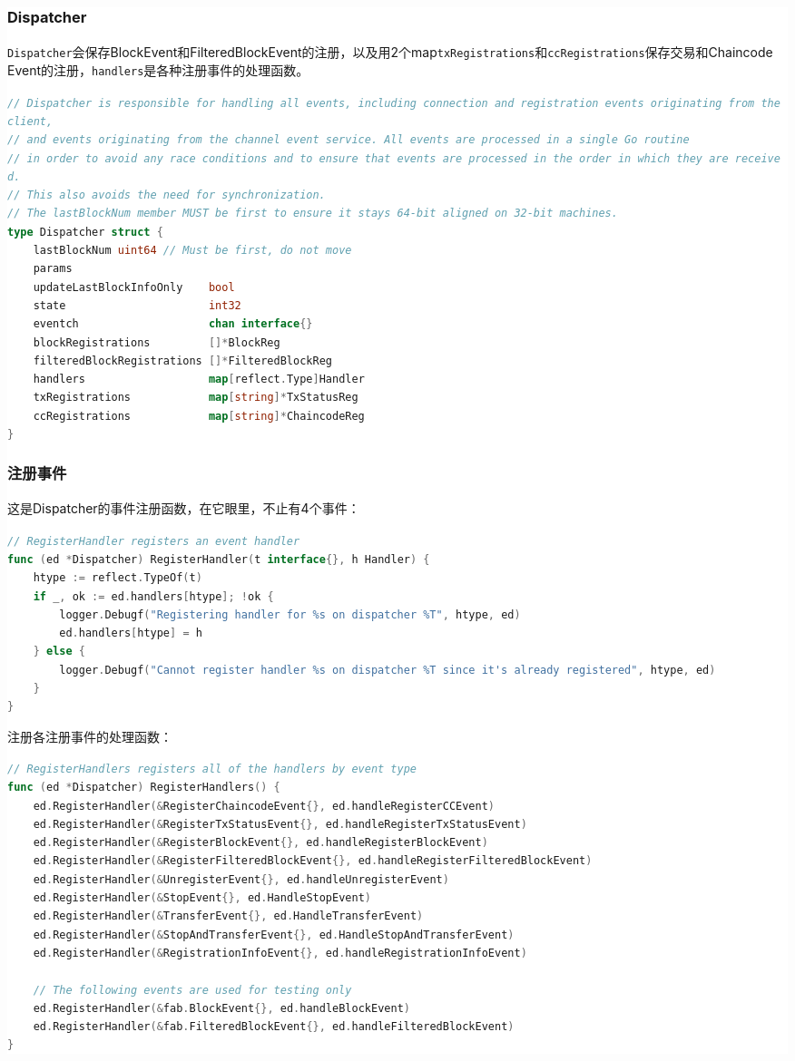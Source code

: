 
### Dispatcher

`Dispatcher`会保存BlockEvent和FilteredBlockEvent的注册，以及用2个map`txRegistrations`和`ccRegistrations`保存交易和Chaincode Event的注册，`handlers`是各种注册事件的处理函数。

```go
// Dispatcher is responsible for handling all events, including connection and registration events originating from the client,
// and events originating from the channel event service. All events are processed in a single Go routine
// in order to avoid any race conditions and to ensure that events are processed in the order in which they are received.
// This also avoids the need for synchronization.
// The lastBlockNum member MUST be first to ensure it stays 64-bit aligned on 32-bit machines.
type Dispatcher struct {
	lastBlockNum uint64 // Must be first, do not move
	params
	updateLastBlockInfoOnly    bool
	state                      int32
	eventch                    chan interface{}
	blockRegistrations         []*BlockReg
	filteredBlockRegistrations []*FilteredBlockReg
	handlers                   map[reflect.Type]Handler
	txRegistrations            map[string]*TxStatusReg
	ccRegistrations            map[string]*ChaincodeReg
}
```

### 注册事件

这是Dispatcher的事件注册函数，在它眼里，不止有4个事件：

```go
// RegisterHandler registers an event handler
func (ed *Dispatcher) RegisterHandler(t interface{}, h Handler) {
	htype := reflect.TypeOf(t)
	if _, ok := ed.handlers[htype]; !ok {
		logger.Debugf("Registering handler for %s on dispatcher %T", htype, ed)
		ed.handlers[htype] = h
	} else {
		logger.Debugf("Cannot register handler %s on dispatcher %T since it's already registered", htype, ed)
	}
}
```

注册各注册事件的处理函数：

```go
// RegisterHandlers registers all of the handlers by event type
func (ed *Dispatcher) RegisterHandlers() {
	ed.RegisterHandler(&RegisterChaincodeEvent{}, ed.handleRegisterCCEvent)
	ed.RegisterHandler(&RegisterTxStatusEvent{}, ed.handleRegisterTxStatusEvent)
	ed.RegisterHandler(&RegisterBlockEvent{}, ed.handleRegisterBlockEvent)
	ed.RegisterHandler(&RegisterFilteredBlockEvent{}, ed.handleRegisterFilteredBlockEvent)
	ed.RegisterHandler(&UnregisterEvent{}, ed.handleUnregisterEvent)
	ed.RegisterHandler(&StopEvent{}, ed.HandleStopEvent)
	ed.RegisterHandler(&TransferEvent{}, ed.HandleTransferEvent)
	ed.RegisterHandler(&StopAndTransferEvent{}, ed.HandleStopAndTransferEvent)
	ed.RegisterHandler(&RegistrationInfoEvent{}, ed.handleRegistrationInfoEvent)

	// The following events are used for testing only
	ed.RegisterHandler(&fab.BlockEvent{}, ed.handleBlockEvent)
	ed.RegisterHandler(&fab.FilteredBlockEvent{}, ed.handleFilteredBlockEvent)
}
```